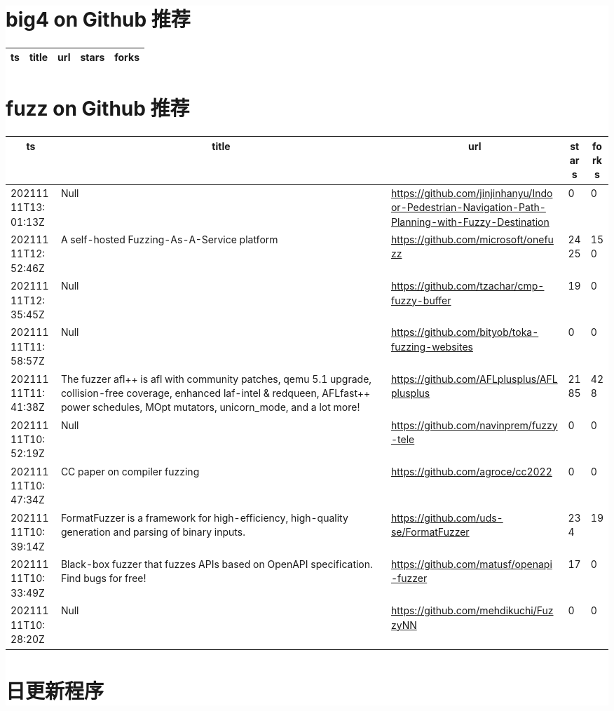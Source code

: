 
# big4 on Github 推荐
| ts | title | url | stars | forks| 
| --- | --- | --- | --- | ---| 


# fuzz on Github 推荐
| ts | title | url | stars | forks| 
| --- | --- | --- | --- | ---| 
| 20211111T13:01:13Z | Null | https://github.com/jinjinhanyu/Indoor-Pedestrian-Navigation-Path-Planning-with-Fuzzy-Destination | 0 | 0| 
| 20211111T12:52:46Z | A self-hosted Fuzzing-As-A-Service platform | https://github.com/microsoft/onefuzz | 2425 | 150| 
| 20211111T12:35:45Z | Null | https://github.com/tzachar/cmp-fuzzy-buffer | 19 | 0| 
| 20211111T11:58:57Z | Null | https://github.com/bityob/toka-fuzzing-websites | 0 | 0| 
| 20211111T11:41:38Z | The fuzzer afl++ is afl with community patches, qemu 5.1 upgrade, collision-free coverage, enhanced laf-intel & redqueen, AFLfast++ power schedules, MOpt mutators, unicorn_mode, and a lot more! | https://github.com/AFLplusplus/AFLplusplus | 2185 | 428| 
| 20211111T10:52:19Z | Null | https://github.com/navinprem/fuzzy-tele | 0 | 0| 
| 20211111T10:47:34Z | CC paper on compiler fuzzing | https://github.com/agroce/cc2022 | 0 | 0| 
| 20211111T10:39:14Z | FormatFuzzer is a framework for high-efficiency, high-quality generation and parsing of binary inputs. | https://github.com/uds-se/FormatFuzzer | 234 | 19| 
| 20211111T10:33:49Z | Black-box fuzzer that fuzzes APIs based on OpenAPI specification. Find bugs for free! | https://github.com/matusf/openapi-fuzzer | 17 | 0| 
| 20211111T10:28:20Z | Null | https://github.com/mehdikuchi/FuzzyNN | 0 | 0| 



# 日更新程序
